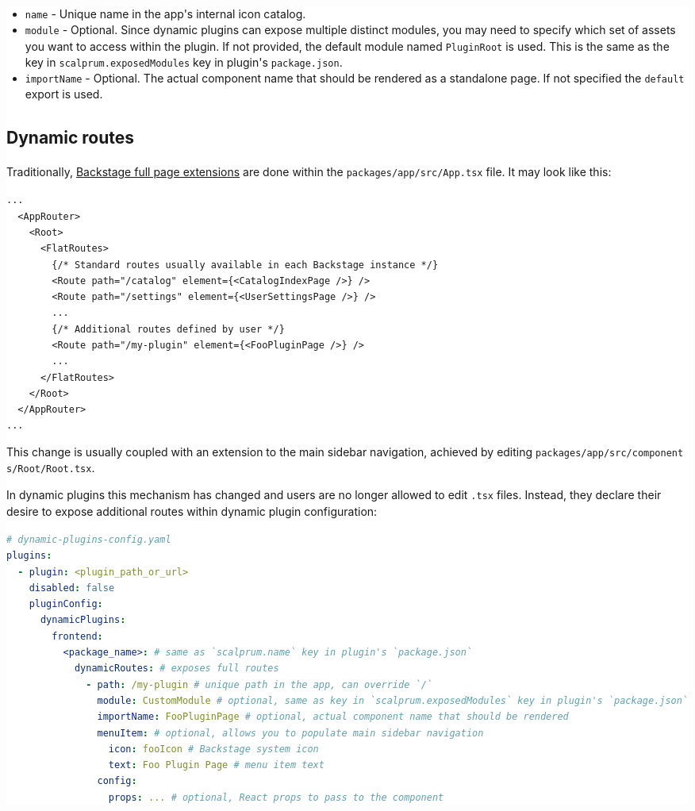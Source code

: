 - `name` - Unique name in the app's internal icon catalog.
- `module` - Optional. Since dynamic plugins can expose multiple distinct modules, you may need to specify which set of assets you want to access within the plugin. If not provided, the default module named `PluginRoot` is used. This is the same as the key in `scalprum.exposedModules` key in plugin's `package.json`.
- `importName` - Optional. The actual component name that should be rendered as a standalone page. If not specified the `default` export is used.

## Dynamic routes

Traditionally, [Backstage full page extensions](https://backstage.io/docs/plugins/composability/#using-extensions-in-an-app) are done within the `packages/app/src/App.tsx` file. It may look like this:

```tsx
...
  <AppRouter>
    <Root>
      <FlatRoutes>
        {/* Standard routes usually available in each Backstage instance */}
        <Route path="/catalog" element={<CatalogIndexPage />} />
        <Route path="/settings" element={<UserSettingsPage />} />
        ...
        {/* Additional routes defined by user */}
        <Route path="/my-plugin" element={<FooPluginPage />} />
        ...
      </FlatRoutes>
    </Root>
  </AppRouter>
...
```

This change is usually coupled with an extension to the main sidebar navigation, achieved by editing `packages/app/src/components/Root/Root.tsx`.

In dynamic plugins this mechanism has changed and users are no longer allowed to edit `.tsx` files. Instead, they declare their desire to expose additional routes within dynamic plugin configuration:

```yaml
# dynamic-plugins-config.yaml
plugins:
  - plugin: <plugin_path_or_url>
    disabled: false
    pluginConfig:
      dynamicPlugins:
        frontend:
          <package_name>: # same as `scalprum.name` key in plugin's `package.json`
            dynamicRoutes: # exposes full routes
              - path: /my-plugin # unique path in the app, can override `/`
                module: CustomModule # optional, same as key in `scalprum.exposedModules` key in plugin's `package.json`
                importName: FooPluginPage # optional, actual component name that should be rendered
                menuItem: # optional, allows you to populate main sidebar navigation
                  icon: fooIcon # Backstage system icon
                  text: Foo Plugin Page # menu item text
                config:
                  props: ... # optional, React props to pass to the component
```
